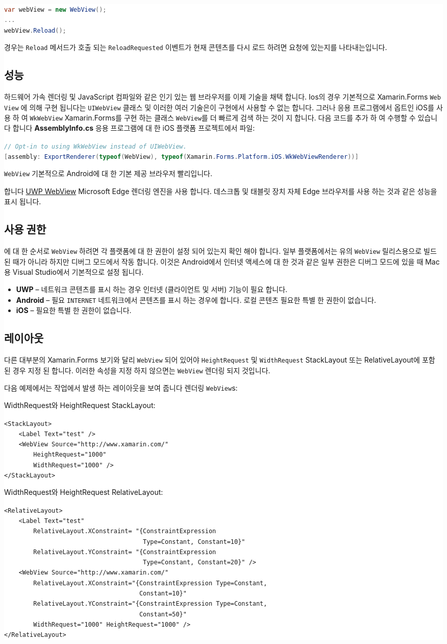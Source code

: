 ```csharp
var webView = new WebView();
...
webView.Reload();
```

경우는 `Reload` 메서드가 호출 되는 `ReloadRequested` 이벤트가 현재 콘텐츠를 다시 로드 하려면 요청에 있는지를 나타내는입니다.

## <a name="performance"></a>성능

하드웨어 가속 렌더링 및 JavaScript 컴파일와 같은 인기 있는 웹 브라우저를 이제 기술을 채택 합니다. Ios의 경우 기본적으로 Xamarin.Forms `WebView` 에 의해 구현 됩니다는 `UIWebView` 클래스 및 이러한 여러 기술은이 구현에서 사용할 수 없는 합니다. 그러나 응용 프로그램에서 옵트인 iOS를 사용 하 여 `WkWebView` Xamarin.Forms를 구현 하는 클래스 `WebView`를 더 빠르게 검색 하는 것이 지 합니다. 다음 코드를 추가 하 여 수행할 수 있습니다 합니다 **AssemblyInfo.cs** 응용 프로그램에 대 한 iOS 플랫폼 프로젝트에서 파일:

```csharp
// Opt-in to using WkWebView instead of UIWebView.
[assembly: ExportRenderer(typeof(WebView), typeof(Xamarin.Forms.Platform.iOS.WkWebViewRenderer))]
```

`WebView` 기본적으로 Android에 대 한 기본 제공 브라우저 빨리입니다.

합니다 [UWP WebView](https://docs.microsoft.com/windows/uwp/design/controls-and-patterns/web-view) Microsoft Edge 렌더링 엔진을 사용 합니다. 데스크톱 및 태블릿 장치 자체 Edge 브라우저를 사용 하는 것과 같은 성능을 표시 됩니다.

## <a name="permissions"></a>사용 권한

에 대 한 순서로 `WebView` 하려면 각 플랫폼에 대 한 권한이 설정 되어 있는지 확인 해야 합니다. 일부 플랫폼에서는 유의 `WebView` 릴리스용으로 빌드된 때가 아니라 하지만 디버그 모드에서 작동 합니다. 이것은 Android에서 인터넷 액세스에 대 한 것과 같은 일부 권한은 디버그 모드에 있을 때 Mac 용 Visual Studio에서 기본적으로 설정 됩니다.

- **UWP** &ndash; 네트워크 콘텐츠를 표시 하는 경우 인터넷 (클라이언트 및 서버) 기능이 필요 합니다.
- **Android** &ndash; 필요 `INTERNET` 네트워크에서 콘텐츠를 표시 하는 경우에 합니다. 로컬 콘텐츠 필요한 특별 한 권한이 없습니다.
- **iOS** &ndash; 필요한 특별 한 권한이 없습니다.

## <a name="layout"></a>레이아웃

다른 대부분의 Xamarin.Forms 보기와 달리 `WebView` 되어 있어야 `HeightRequest` 및 `WidthRequest` StackLayout 또는 RelativeLayout에 포함 된 경우 지정 된 합니다. 이러한 속성을 지정 하지 않으면는 `WebView` 렌더링 되지 것입니다.

다음 예제에서는 작업에서 발생 하는 레이아웃을 보여 줍니다 렌더링 `WebView`s:

WidthRequest와 HeightRequest StackLayout:

```xaml
<StackLayout>
    <Label Text="test" />
    <WebView Source="http://www.xamarin.com/"
        HeightRequest="1000"
        WidthRequest="1000" />
</StackLayout>
```

WidthRequest와 HeightRequest RelativeLayout:

```xaml
<RelativeLayout>
    <Label Text="test"
        RelativeLayout.XConstraint= "{ConstraintExpression
                                      Type=Constant, Constant=10}"
        RelativeLayout.YConstraint= "{ConstraintExpression
                                      Type=Constant, Constant=20}" />
    <WebView Source="http://www.xamarin.com/"
        RelativeLayout.XConstraint="{ConstraintExpression Type=Constant,
                                     Constant=10}"
        RelativeLayout.YConstraint="{ConstraintExpression Type=Constant,
                                     Constant=50}"
        WidthRequest="1000" HeightRequest="1000" />
</RelativeLayout>
```